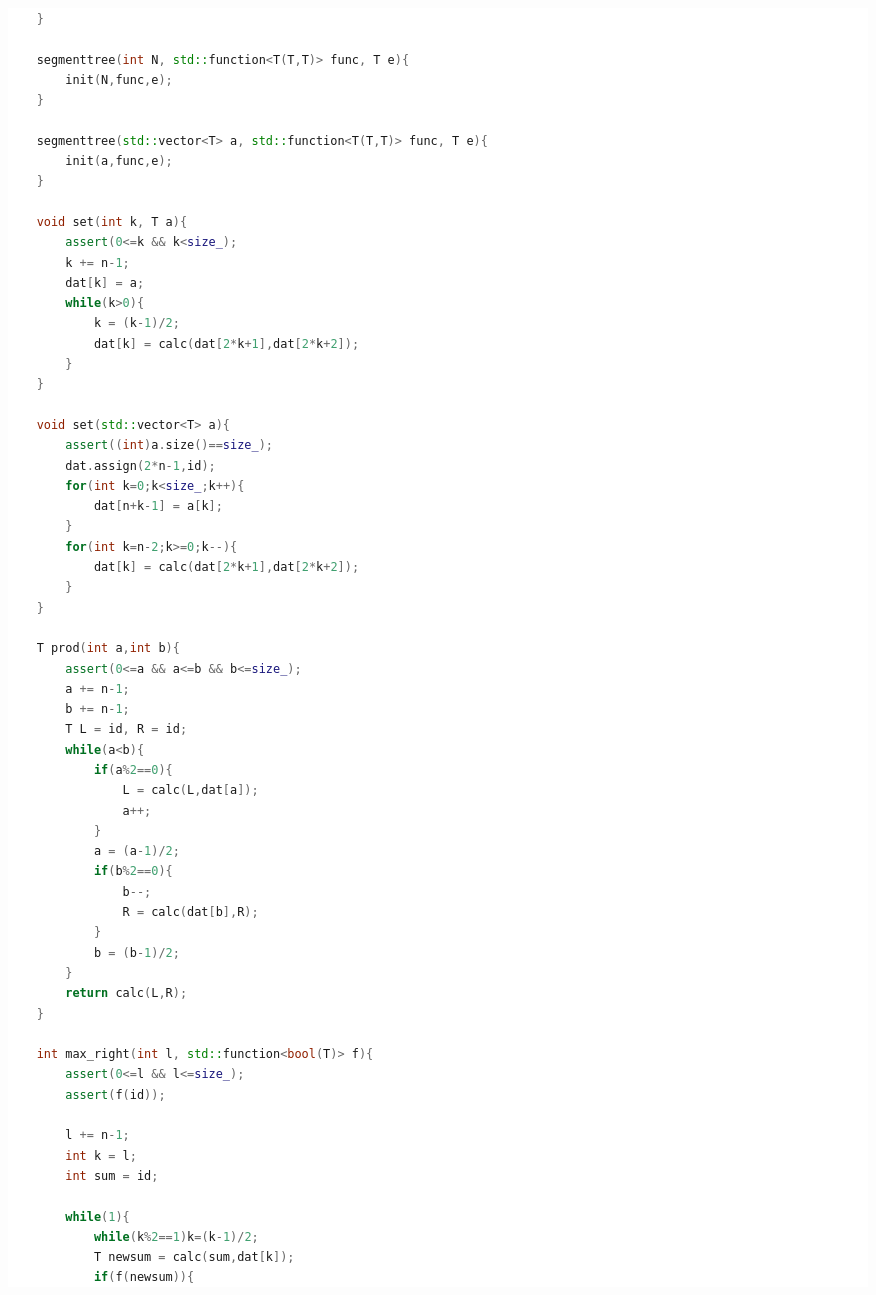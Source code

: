 ```cpp
    }

    segmenttree(int N, std::function<T(T,T)> func, T e){
        init(N,func,e);
    }

    segmenttree(std::vector<T> a, std::function<T(T,T)> func, T e){
        init(a,func,e);
    }

    void set(int k, T a){
        assert(0<=k && k<size_);
        k += n-1;
        dat[k] = a;
        while(k>0){
            k = (k-1)/2;
            dat[k] = calc(dat[2*k+1],dat[2*k+2]);
        }
    }

    void set(std::vector<T> a){
        assert((int)a.size()==size_);
        dat.assign(2*n-1,id);
        for(int k=0;k<size_;k++){
            dat[n+k-1] = a[k];
        }
        for(int k=n-2;k>=0;k--){
            dat[k] = calc(dat[2*k+1],dat[2*k+2]);
        }
    }

    T prod(int a,int b){
        assert(0<=a && a<=b && b<=size_);
        a += n-1;
        b += n-1;
        T L = id, R = id;
        while(a<b){
            if(a%2==0){
                L = calc(L,dat[a]);
                a++;
            }
            a = (a-1)/2;
            if(b%2==0){
                b--;
                R = calc(dat[b],R);
            }
            b = (b-1)/2;
        }
        return calc(L,R);
    }

    int max_right(int l, std::function<bool(T)> f){
        assert(0<=l && l<=size_);
        assert(f(id));

        l += n-1;
        int k = l;
        int sum = id;
        
        while(1){
            while(k%2==1)k=(k-1)/2;
            T newsum = calc(sum,dat[k]);
            if(f(newsum)){
```
